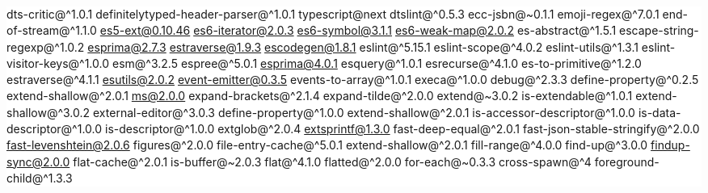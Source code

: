  dts-critic@^1.0.1
 definitelytyped-header-parser@^1.0.1
 typescript@next
 dtslint@^0.5.3
 ecc-jsbn@~0.1.1
 emoji-regex@^7.0.1
 end-of-stream@^1.1.0
 es5-ext@0.10.46
 es6-iterator@2.0.3
 es6-symbol@3.1.1
 es6-weak-map@2.0.2
 es-abstract@^1.5.1
 escape-string-regexp@^1.0.2
 esprima@2.7.3
 estraverse@1.9.3
 escodegen@1.8.1
 eslint@^5.15.1
 eslint-scope@^4.0.2
 eslint-utils@^1.3.1
 eslint-visitor-keys@^1.0.0
 esm@^3.2.5
 espree@^5.0.1
 esprima@4.0.1
 esquery@^1.0.1
 esrecurse@^4.1.0
 es-to-primitive@^1.2.0
 estraverse@^4.1.1
 esutils@2.0.2
 event-emitter@0.3.5
 events-to-array@^1.0.1
 execa@^1.0.0
 debug@^2.3.3
 define-property@^0.2.5
 extend-shallow@^2.0.1
 ms@2.0.0
 expand-brackets@^2.1.4
 expand-tilde@^2.0.0
 extend@~3.0.2
 is-extendable@^1.0.1
 extend-shallow@^3.0.2
 external-editor@^3.0.3
 define-property@^1.0.0
 extend-shallow@^2.0.1
 is-accessor-descriptor@^1.0.0
 is-data-descriptor@^1.0.0
 is-descriptor@^1.0.0
 extglob@^2.0.4
 extsprintf@1.3.0
 fast-deep-equal@^2.0.1
 fast-json-stable-stringify@^2.0.0
 fast-levenshtein@2.0.6
 figures@^2.0.0
 file-entry-cache@^5.0.1
 extend-shallow@^2.0.1
 fill-range@^4.0.0
 find-up@^3.0.0
 findup-sync@2.0.0
 flat-cache@^2.0.1
 is-buffer@~2.0.3
 flat@^4.1.0
 flatted@^2.0.0
 for-each@~0.3.3
 cross-spawn@^4
 foreground-child@^1.3.3